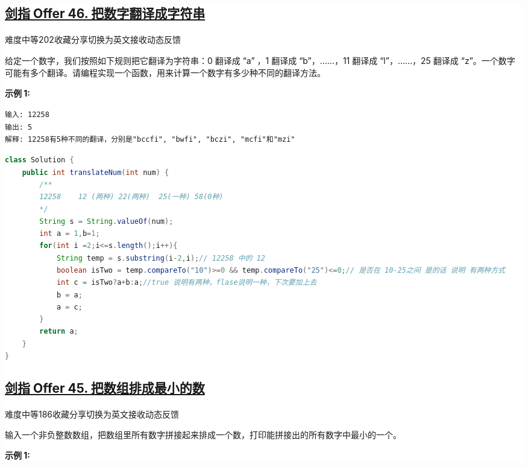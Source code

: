 ```java
```



## [剑指 Offer 46. 把数字翻译成字符串](https://leetcode-cn.com/problems/ba-shu-zi-fan-yi-cheng-zi-fu-chuan-lcof/)

难度中等202收藏分享切换为英文接收动态反馈

给定一个数字，我们按照如下规则把它翻译为字符串：0 翻译成 “a” ，1 翻译成 “b”，……，11 翻译成 “l”，……，25 翻译成 “z”。一个数字可能有多个翻译。请编程实现一个函数，用来计算一个数字有多少种不同的翻译方法。

 

**示例 1:**

```
输入: 12258
输出: 5
解释: 12258有5种不同的翻译，分别是"bccfi", "bwfi", "bczi", "mcfi"和"mzi"
```



```java
class Solution {
    public int translateNum(int num) {
        /**
        12258    12 (两种) 22(两种)  25(一种) 58(0种)
        */
        String s = String.valueOf(num);
        int a = 1,b=1;
        for(int i =2;i<=s.length();i++){
            String temp = s.substring(i-2,i);// 12258 中的 12 
            boolean isTwo = temp.compareTo("10")>=0 && temp.compareTo("25")<=0;// 是否在 10-25之间 是的话 说明 有两种方式
            int c = isTwo?a+b:a;//true 说明有两种，flase说明一种，下次要加上去 
            b = a;
            a = c;
        }
        return a;
    }
}
```





## [剑指 Offer 45. 把数组排成最小的数](https://leetcode-cn.com/problems/ba-shu-zu-pai-cheng-zui-xiao-de-shu-lcof/)

难度中等186收藏分享切换为英文接收动态反馈

输入一个非负整数数组，把数组里所有数字拼接起来排成一个数，打印能拼接出的所有数字中最小的一个。

 

**示例 1:**
